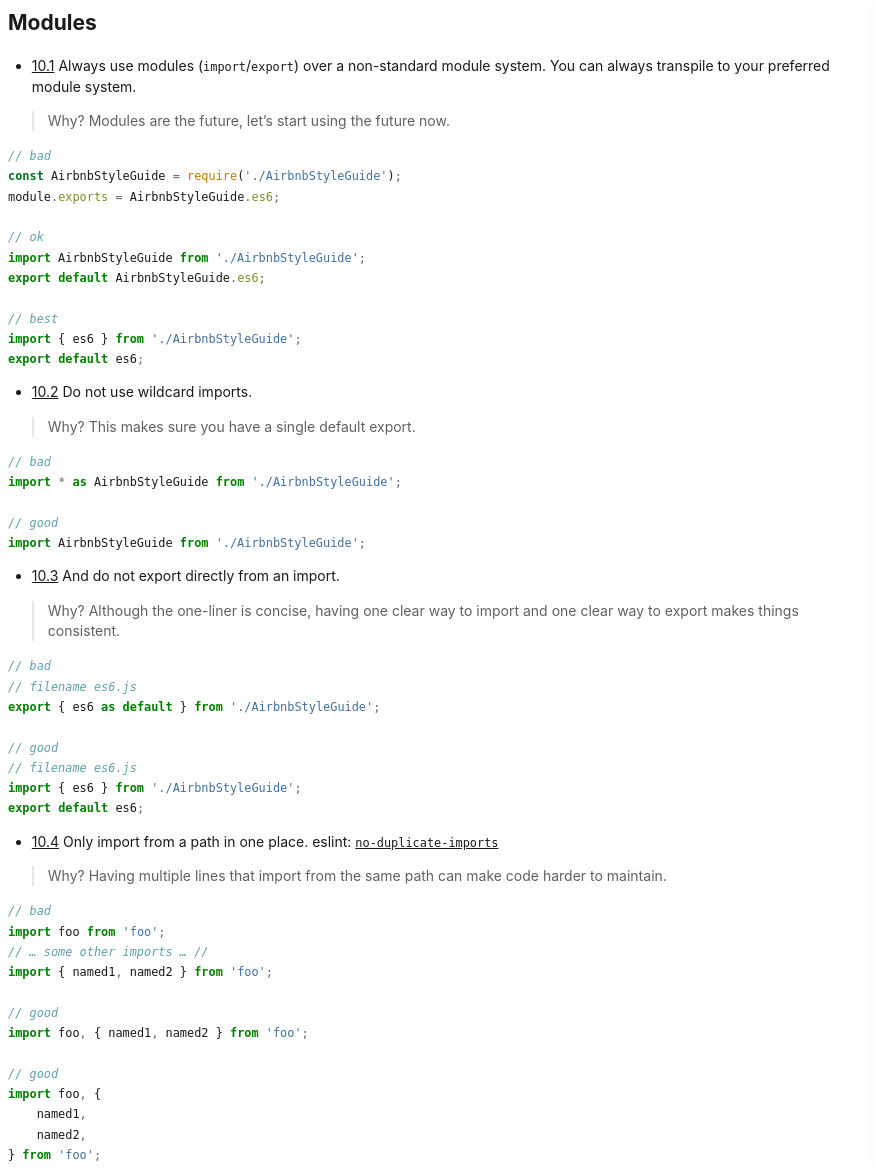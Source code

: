 ## Modules

* [10.1](#modules--use-them) Always use modules (`import`/`export`) over a non-standard module system. You can always transpile to your preferred module system.

> Why? Modules are the future, let’s start using the future now.  

```javascript
// bad
const AirbnbStyleGuide = require('./AirbnbStyleGuide');
module.exports = AirbnbStyleGuide.es6;

// ok
import AirbnbStyleGuide from './AirbnbStyleGuide';
export default AirbnbStyleGuide.es6;

// best
import { es6 } from './AirbnbStyleGuide';
export default es6;
```

* [10.2](#modules--no-wildcard) Do not use wildcard imports.

> Why? This makes sure you have a single default export.  

```javascript
// bad
import * as AirbnbStyleGuide from './AirbnbStyleGuide';

// good
import AirbnbStyleGuide from './AirbnbStyleGuide';
```

* [10.3](#modules--no-export-from-import) And do not export directly from an import.

> Why? Although the one-liner is concise, having one clear way to import and one clear way to export makes things consistent.  

```javascript
// bad
// filename es6.js
export { es6 as default } from './AirbnbStyleGuide';

// good
// filename es6.js
import { es6 } from './AirbnbStyleGuide';
export default es6;
```


* [10.4](#modules--no-duplicate-imports) Only import from a path in one place.
eslint: [`no-duplicate-imports`](https://eslint.org/docs/rules/no-duplicate-imports)
> Why? Having multiple lines that import from the same path can make code harder to maintain.  

```javascript
// bad
import foo from 'foo';
// … some other imports … //
import { named1, named2 } from 'foo';

// good
import foo, { named1, named2 } from 'foo';

// good
import foo, {
    named1,
    named2,
} from 'foo';
```

